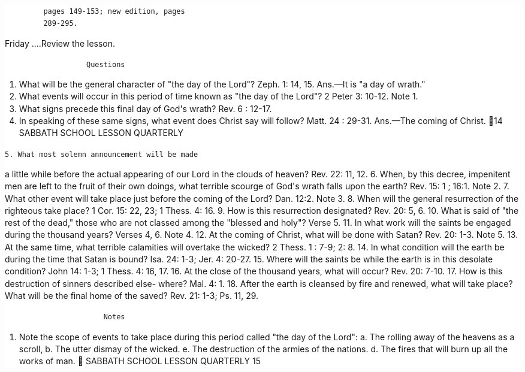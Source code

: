              pages 149-153; new edition, pages
             289-295.
Friday ....Review the lesson.

                       Questions
   1. What will be the general character of "the day of
the Lord"? Zeph. 1: 14, 15. Ans.—It is "a day of
wrath."
   2. What events will occur in this period of time known
as "the day of the Lord"? 2 Peter 3: 10-12. Note 1.
   3. What signs precede this final day of God's wrath?
Rev. 6 : 12-17.
   4. In speaking of these same signs, what event does
Christ say will follow? Matt. 24 : 29-31. Ans.—The
coming of Christ.
14         SABBATH SCHOOL LESSON QUARTERLY

    5. What most solemn announcement will be made
a little while before the actual appearing of our Lord in
the clouds of heaven? Rev. 22: 11, 12.
    6. When, by this decree, impenitent men are left to
the fruit of their own doings, what terrible scourge of
God's wrath falls upon the earth? Rev. 15: 1 ; 16:1.
Note 2.
    7. What other event will take place just before the
coming of the Lord? Dan. 12:2. Note 3.
    8. When will the general resurrection of the righteous
take place? 1 Cor. 15: 22, 23; 1 Thess. 4: 16.
    9. How is this resurrection designated? Rev. 20: 5, 6.
  10. What is said of "the rest of the dead," those who
are not classed among the "blessed and holy"? Verse 5.
  11. In what work will the saints be engaged during the
thousand years? Verses 4, 6. Note 4.
  12. At the coming of Christ, what will be done with
Satan? Rev. 20: 1-3. Note 5.
  13. At the same time, what terrible calamities will
overtake the wicked? 2 Thess. 1 : 7-9; 2: 8.
  14. In what condition will the earth be during the
time that Satan is bound? Isa. 24: 1-3; Jer. 4: 20-27.
  15. Where will the saints be while the earth is in this
desolate condition? John 14: 1-3; 1 Thess. 4: 16, 17.
  16. At the close of the thousand years, what will occur?
Rev. 20: 7-10.
  17. How is this destruction of sinners described else-
where? Mal. 4: 1.
  18. After the earth is cleansed by fire and renewed,
what will take place? What will be the final home of
the saved? Rev. 21: 1-3; Ps.       11, 29.

                           Notes
   1. Note the scope of events to take place during this
period called "the day of the Lord":
   a. The rolling away of the heavens as a scroll,
   b. The utter dismay of the wicked.
   e. The destruction of the armies of the nations.
   d. The fires that will burn up all the works of man.
            SABBATH SCHOOL LESSON QUARTERLY                  15
